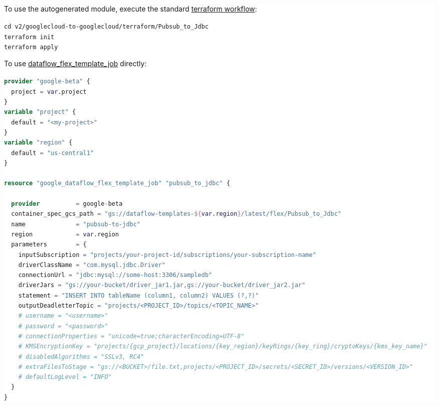 To use the autogenerated module, execute the standard
[terraform workflow](https://developer.hashicorp.com/terraform/intro/core-workflow):

```shell
cd v2/googlecloud-to-googlecloud/terraform/Pubsub_to_Jdbc
terraform init
terraform apply
```

To use
[dataflow_flex_template_job](https://registry.terraform.io/providers/hashicorp/google/latest/docs/resources/dataflow_flex_template_job)
directly:

```terraform
provider "google-beta" {
  project = var.project
}
variable "project" {
  default = "<my-project>"
}
variable "region" {
  default = "us-central1"
}

resource "google_dataflow_flex_template_job" "pubsub_to_jdbc" {

  provider          = google-beta
  container_spec_gcs_path = "gs://dataflow-templates-${var.region}/latest/flex/Pubsub_to_Jdbc"
  name              = "pubsub-to-jdbc"
  region            = var.region
  parameters        = {
    inputSubscription = "projects/your-project-id/subscriptions/your-subscription-name"
    driverClassName = "com.mysql.jdbc.Driver"
    connectionUrl = "jdbc:mysql://some-host:3306/sampledb"
    driverJars = "gs://your-bucket/driver_jar1.jar,gs://your-bucket/driver_jar2.jar"
    statement = "INSERT INTO tableName (column1, column2) VALUES (?,?)"
    outputDeadletterTopic = "projects/<PROJECT_ID>/topics/<TOPIC_NAME>"
    # username = "<username>"
    # password = "<password>"
    # connectionProperties = "unicode=true;characterEncoding=UTF-8"
    # KMSEncryptionKey = "projects/{gcp_project}/locations/{key_region}/keyRings/{key_ring}/cryptoKeys/{kms_key_name}"
    # disabledAlgorithms = "SSLv3, RC4"
    # extraFilesToStage = "gs://<BUCKET>/file.txt,projects/<PROJECT_ID>/secrets/<SECRET_ID>/versions/<VERSION_ID>"
    # defaultLogLevel = "INFO"
  }
}
```
